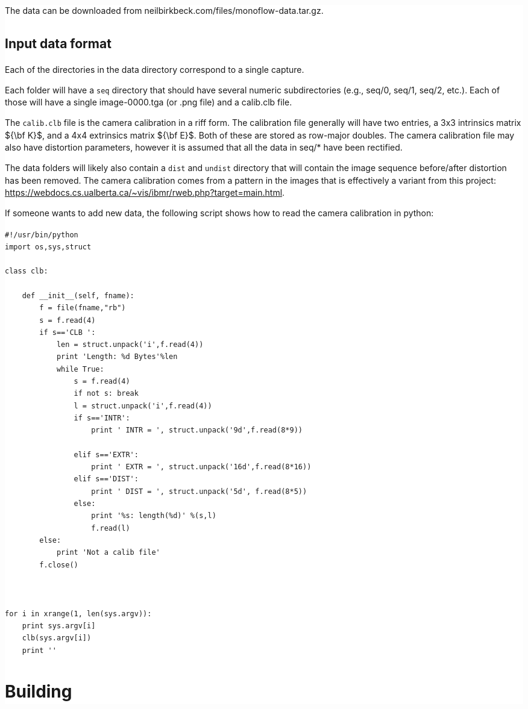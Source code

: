 The data can be downloaded from neilbirkbeck.com/files/monoflow-data.tar.gz.

## Input data format

Each of the directories in the data directory correspond to a single capture.

Each folder will have a `seq` directory that should have several numeric
subdirectories (e.g., seq/0, seq/1, seq/2, etc.). Each of those will have a single
image-0000.tga (or .png file) and a calib.clb file. 

The `calib.clb` file is the camera calibration in a riff form. The calibration file
generally will have two entries, a 3x3 intrinsics matrix ${\bf K}$, and a 4x4
extrinsics matrix ${\bf E}$. Both of these are stored as row-major doubles. 
The camera calibration file may also have distortion parameters, however
it is assumed that all the data in seq/* have been rectified.

The data folders will likely also contain a `dist` and `undist` directory that will
contain the image sequence before/after distortion has been removed. The camera
calibration comes from a pattern in the images that is effectively a variant
from this project: https://webdocs.cs.ualberta.ca/~vis/ibmr/rweb.php?target=main.html.

If someone wants to add new data, the following script shows how to read the camera 
calibration in python:

```
#!/usr/bin/python
import os,sys,struct

class clb:
    
    def __init__(self, fname):
        f = file(fname,"rb")
        s = f.read(4)
        if s=='CLB ':
            len = struct.unpack('i',f.read(4))
            print 'Length: %d Bytes'%len
            while True:
                s = f.read(4)
                if not s: break
                l = struct.unpack('i',f.read(4))
                if s=='INTR':
                    print ' INTR = ', struct.unpack('9d',f.read(8*9))

                elif s=='EXTR':
                    print ' EXTR = ', struct.unpack('16d',f.read(8*16))
                elif s=='DIST':
                    print ' DIST = ', struct.unpack('5d', f.read(8*5))
                else:
                    print '%s: length(%d)' %(s,l)
                    f.read(l)
        else:
            print 'Not a calib file'
        f.close()
        
        
        
for i in xrange(1, len(sys.argv)):
    print sys.argv[i]
    clb(sys.argv[i])
    print ''

```
# Building
